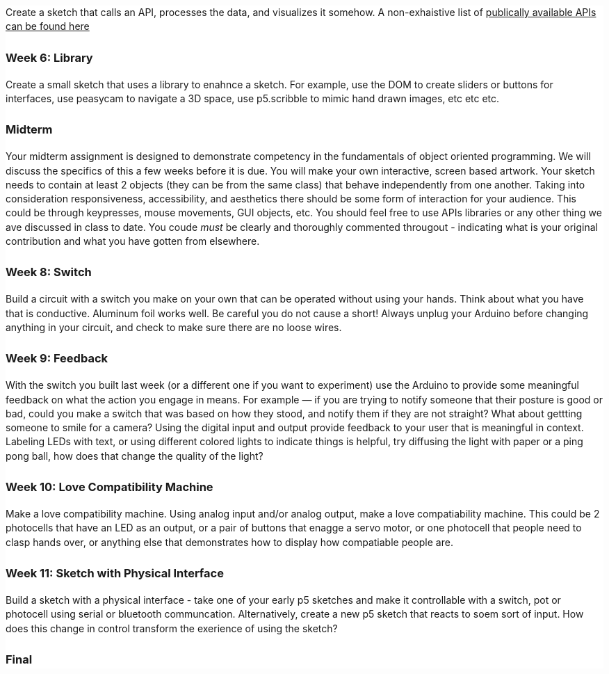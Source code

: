 Create a sketch that calls an API, processes the data, and visualizes it somehow. A non-exhaistive list of [publically available APIs can be found here](https://github.com/public-apis/public-apis)

### Week 6: Library

Create a small sketch that uses a library to enahnce a sketch. For example, use the DOM to create sliders or buttons for interfaces, use peasycam to navigate a 3D space, use p5.scribble to mimic hand drawn images, etc etc etc.

### Midterm

Your midterm assignment is designed to demonstrate competency in the fundamentals of object oriented programming. We will discuss the specifics of this a few weeks before it is due. You will make your own interactive, screen based artwork. Your sketch needs to contain at least 2 objects (they can be from the same class) that behave independently from one another. Taking into consideration responsiveness, accessibility, and aesthetics there should be some form of interaction for your audience. This could be through keypresses, mouse movements, GUI objects, etc. You should feel free to use APIs libraries or any other thing we ave discussed in class to date. You coude *must* be clearly and thoroughly commented througout - indicating what is your original contribution and what you have gotten from elsewhere.

### Week 8: Switch

Build a circuit with a switch you make on your own that can be operated without using your hands. Think about what you have that is conductive. Aluminum foil works well. Be careful you do not cause a short! Always unplug your Arduino before changing anything in your circuit, and check to make sure there are no loose wires.

### Week 9: Feedback

With the switch you built last week (or a different one if you want to experiment) use the Arduino to provide some meaningful feedback on what the action you engage in means. For example — if you are trying to notify someone that their posture is good or bad, could you make a switch that was based on how they stood, and notify them if they are not straight? What about gettting someone to smile for a camera? Using the digital input and output provide feedback to your user that is meaningful in context. Labeling LEDs with text, or using different colored lights to indicate things is helpful, try diffusing the light with paper or a ping pong ball, how does that change the quality of the light?

### Week 10: Love Compatibility Machine

Make a love compatibility machine. Using analog input and/or analog output, make a love compatiability machine. This could be 2 photocells that have an LED as an output, or a pair of buttons that enagge a servo motor, or one photocell that people need to clasp hands over, or anything else that demonstrates how to display how compatiable people are.

### Week 11: Sketch with Physical Interface

Build a sketch with a physical interface - take one of your early p5 sketches and make it controllable with a switch, pot or photocell using serial or bluetooth communcation. Alternatively, create a new p5 sketch that reacts to soem sort of input. How does this change in control transform the exerience of using the sketch?

### Final
